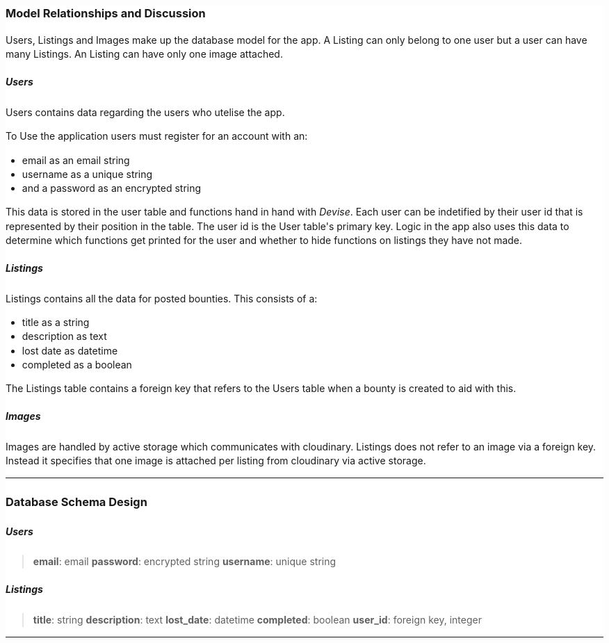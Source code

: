 


### Model Relationships and Discussion

Users, Listings and Images make up the database model for the app. A Listing can only belong to one user but a user can have many Listings. An Listing can have only one image attached.

##### Users

Users contains data regarding the users who utelise the app.

To Use the application users must register for an account with an:

- email as an email string
- username as a unique string
- and a password as an encrypted string

This data is stored in the user table and functions hand in hand with *Devise*. Each user can be indetified by their user id that is represented by their position in the table. The user id is the User table's primary key. Logic in the app also uses this data to determine which functions get printed for the user and whether to hide functions on listings they have not made.

##### Listings

Listings contains all the data for posted bounties. This consists of a:

- title as a string
- description as text
- lost date as datetime
- completed as a boolean

The Listings table contains a foreign key that refers to the Users table when a bounty is created to aid with this.

##### Images

Images are handled by active storage which communicates with cloudinary. Listings does not refer to an image via a foreign key. Instead it specifies that one image is attached per listing from cloudinary via active storage.

---


### Database Schema Design

##### Users
>**email**: email
**password**: encrypted string
**username**: unique string

##### Listings
>**title**: string
**description**: text
**lost_date**: datetime
**completed**: boolean
**user_id**: foreign key, integer

---